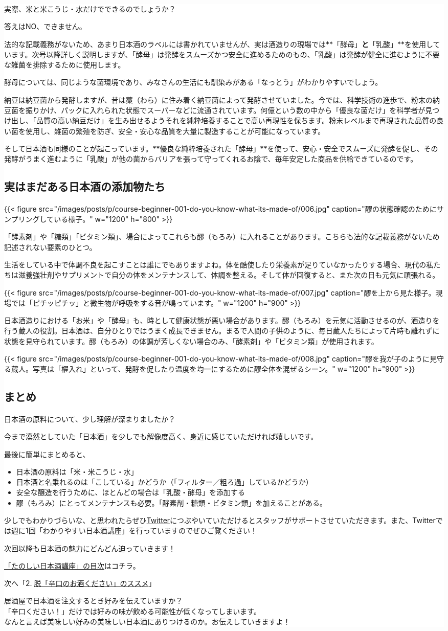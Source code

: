 実際、米と米こうじ・水だけでできるのでしょうか？

答えはNO、できません。

法的な記載義務がないため、あまり日本酒のラベルには書かれていませんが、実は酒造りの現場では**「酵母」**と**「乳酸」**を使用しています。次号以降詳しく説明しますが、「酵母」は発酵をスムーズかつ安全に進めるためのもの、「乳酸」は発酵が健全に進むように不要な雑菌を排除するために使用します。

酵母については、同じような菌環境であり、みなさんの生活にも馴染みがある「なっとう」がわかりやすいでしょう。

納豆は納豆菌から発酵しますが、昔は藁（わら）に住み着く納豆菌によって発酵させていました。今では、科学技術の進歩で、粉末の納豆菌を振りかけ、パックに入れられた状態でスーパーなどに流通されています。何億という数の中から「優良な菌だけ」を科学者が見つけ出し、「品質の高い納豆だけ」を生み出せるようそれを純粋培養することで高い再現性を保ちます。粉末レベルまで再現された品質の良い菌を使用し、雑菌の繁殖を防ぎ、安全・安心な品質を大量に製造することが可能になっています。

そして日本酒も同様のことが起こっています。**優良な純粋培養された「酵母」**を使って、安心・安全でスムーズに発酵を促し、その発酵がうまく進むように「乳酸」が他の菌からバリアを張って守ってくれるお陰で、毎年安定した商品を供給できているのです。

## 実はまだある日本酒の添加物たち

{{< figure src="/images/posts/p/course-beginner-001-do-you-know-what-its-made-of/006.jpg" caption="醪の状態確認のためにサンプリングしている様子。" w="1200" h="800" >}}

「酵素剤」や「糖類」「ビタミン類」、場合によってこれらも醪（もろみ）に入れることがあります。こちらも法的な記載義務がないため記述されない要素のひとつ。

生活をしている中で体調不良を起こすことは誰にでもありますよね。体を酷使したり栄養素が足りていなかったりする場合、現代の私たちは滋養強壮剤やサプリメントで自分の体をメンテナンスして、体調を整える。そして体が回復すると、また次の日も元気に頑張れる。

{{< figure src="/images/posts/p/course-beginner-001-do-you-know-what-its-made-of/007.jpg" caption="醪を上から見た様子。現場では「ピチッピチッ」と微生物が呼吸をする音が鳴っています。" w="1200" h="900" >}}

日本酒造りにおける「お米」や「酵母」も、時として健康状態が悪い場合があります。醪（もろみ）を元気に活動させるのが、酒造りを行う蔵人の役割。日本酒は、自分ひとりではうまく成長できません。まるで人間の子供のように、毎日蔵人たちによって片時も離れずに状態を見守られています。醪（もろみ）の体調が芳しくない場合のみ、「酵素剤」や「ビタミン類」が使用されます。

{{< figure src="/images/posts/p/course-beginner-001-do-you-know-what-its-made-of/008.jpg" caption="醪を我が子のように見守る蔵人。写真は「櫂入れ」といって、発酵を促したり温度を均一にするために醪全体を混ぜるシーン。" w="1200" h="900" >}}

## まとめ

日本酒の原料について、少し理解が深まりましたか？

今まで漠然としていた「日本酒」を少しでも解像度高く、身近に感じていただければ嬉しいです。

最後に簡単にまとめると、

* 日本酒の原料は「米・米こうじ・水」
* 日本酒と名乗れるのは「こしている」かどうか（「フィルター／粗ろ過」しているかどうか）
* 安全な醸造を行うために、ほとんどの場合は「乳酸・酵母」を添加する
* 醪（もろみ）にとってメンテナンスも必要。「酵素剤・糖類・ビタミン類」を加えることがある。

少しでもわかりづらいな、と思われたらぜひ[Twitter](//twitter.com/saketaku_san)につぶやいていただけるとスタッフがサポートさせていただきます。また、Twitterでは週に1回「わかりやすい日本酒講座」を行っていますのでぜひご覧ください！

次回以降も日本酒の魅力にどんどん迫っていきます！

[「たのしい日本酒講座」の目次](//lab.saketaku.com/p/course/)はコチラ。

次へ「2. [脱「辛口のお酒ください」のススメ](/p/course-beginner-002-stop-asking-dry-type-of-sake)」

居酒屋で日本酒を注文するとき好みを伝えていますか？\
「辛口ください！」だけでは好みの味が飲める可能性が低くなってしまいます。\
なんと言えば美味しい好みの美味しい日本酒にありつけるのか。お伝えしていきますよ！
